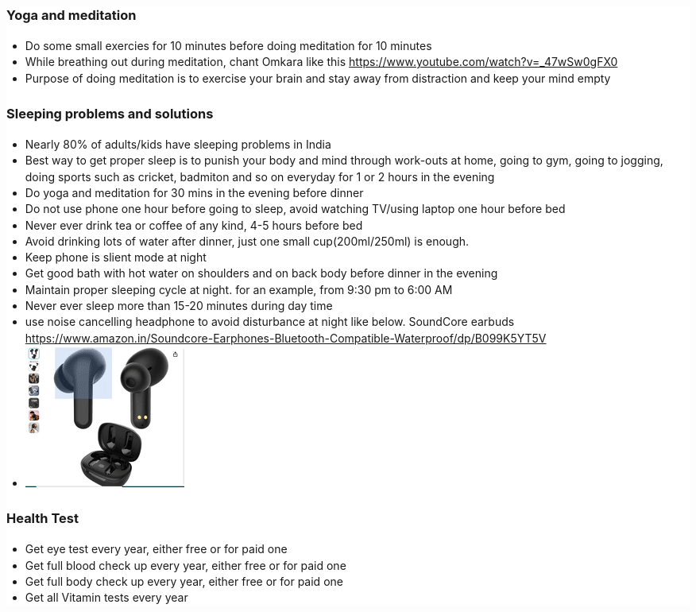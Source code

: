 ### Yoga and meditation
- Do some small exercies for 10 minutes before doing meditation for 10 minutes
- While breathing out during meditation, chant Omkara like this https://www.youtube.com/watch?v=_47wSw0gFX0
- Purpose of doing meditation is to exercise your brain and stay away from distraction and keep your mind empty

### Sleeping problems and solutions
- Nearly 80% of adults/kids have sleeping problems in India
- Best way to get proper sleep is to punish your body and mind through work-outs at home, going to gym, going to jogging, doing sports such as cricket, badmiton and so on everyday for 1 or 2 hours in the evening
- Do yoga and meditation for 30 mins in the evening before dinner
- Do not use phone one hour before going to sleep, avoid watching TV/using laptop one hour before bed
- Never ever drink tea or coffee of any kind, 4-5 hours before bed
- Avoid drinking lots of water after dinner, just one small cup(200ml/250ml) is enough.
- Keep phone is slient mode at night
- Get good bath with hot water on shoulders and on back body before dinner in the evening
- Maintain proper sleeping cycle at night. for an example, from 9:30 pm to 6:00 AM
- Never ever sleep more than 15-20 minutes during day time
- use noise cancelling headphone to avoid disturbance at night like below. SoundCore earbuds https://www.amazon.in/Soundcore-Earphones-Bluetooth-Compatible-Waterproof/dp/B099K5YT5V
- ![Ear_buds pic](Earbuds_pic_optimized.png)

### Health Test
- Get eye test every year, either free or for paid one
- Get full blood check up every year,  either free or for paid one
- Get full body check up every year, either free or for paid one
- Get all Vitamin tests every year